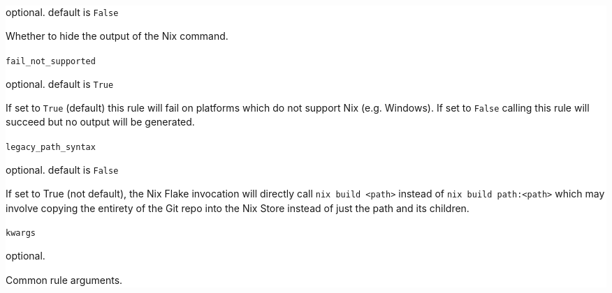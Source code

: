 optional.
default is <code>False</code>

<p>

Whether to hide the output of the Nix command.

</p>
</td>
</tr>
<tr id="nixpkgs_flake_package-fail_not_supported">
<td><code>fail_not_supported</code></td>
<td>

optional.
default is <code>True</code>

<p>

If set to `True` (default) this rule will fail on platforms which do not support Nix (e.g. Windows). If set to `False` calling this rule will succeed but no output will be generated.

</p>
</td>
</tr>
<tr id="nixpkgs_flake_package-legacy_path_syntax">
<td><code>legacy_path_syntax</code></td>
<td>

optional.
default is <code>False</code>

<p>

If set to True (not default), the Nix Flake invocation will directly call `nix build <path>` instead of `nix build path:<path>` which may involve copying the entirety of the Git repo into the Nix Store instead of just the path and its children.

</p>
</td>
</tr>
<tr id="nixpkgs_flake_package-kwargs">
<td><code>kwargs</code></td>
<td>

optional.

<p>

Common rule arguments.

</p>
</td>
</tr>
</tbody>
</table>


<a id="#nixpkgs_git_repository"></a>
